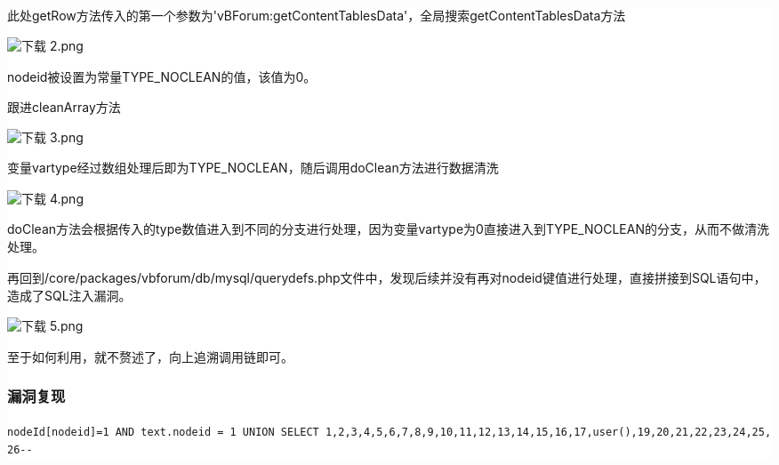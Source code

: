 此处getRow方法传入的第一个参数为\'vBForum:getContentTablesData\'，全局搜索getContentTablesData方法

![下载
2.png](./resource/(CVE-2020-12720)vBulletin未授权sql注入漏洞/media/rId27.png)

nodeid被设置为常量TYPE\_NOCLEAN的值，该值为0。

跟进cleanArray方法

![下载
3.png](./resource/(CVE-2020-12720)vBulletin未授权sql注入漏洞/media/rId28.png)

变量vartype经过数组处理后即为TYPE\_NOCLEAN，随后调用doClean方法进行数据清洗

![下载
4.png](./resource/(CVE-2020-12720)vBulletin未授权sql注入漏洞/media/rId29.png)

doClean方法会根据传入的type数值进入到不同的分支进行处理，因为变量vartype为0直接进入到TYPE\_NOCLEAN的分支，从而不做清洗处理。

再回到/core/packages/vbforum/db/mysql/querydefs.php文件中，发现后续并没有再对nodeid键值进行处理，直接拼接到SQL语句中，造成了SQL注入漏洞。

![下载
5.png](./resource/(CVE-2020-12720)vBulletin未授权sql注入漏洞/media/rId30.png)

至于如何利用，就不赘述了，向上追溯调用链即可。

### 漏洞复现

    nodeId[nodeid]=1 AND text.nodeid = 1 UNION SELECT 1,2,3,4,5,6,7,8,9,10,11,12,13,14,15,16,17,user(),19,20,21,22,23,24,25,26--
